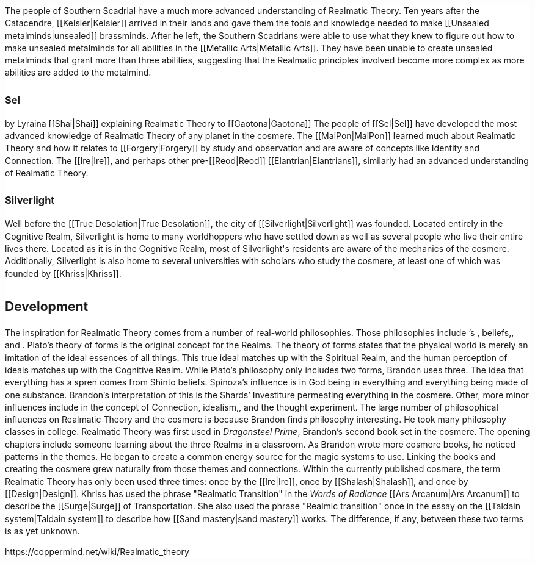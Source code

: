 The people of Southern Scadrial have a much more advanced understanding of Realmatic Theory. Ten years after the Catacendre, [[Kelsier\|Kelsier]] arrived in their lands and gave them the tools and knowledge needed to make [[Unsealed metalminds\|unsealed]] brassminds. After he left, the Southern Scadrians were able to use what they knew to figure out how to make unsealed metalminds for all abilities in the [[Metallic Arts\|Metallic Arts]]. They have been unable to create unsealed metalminds that grant more than three abilities, suggesting that the Realmatic principles involved become more complex as more abilities are added to the metalmind.

### Sel
 by  Lyraina  [[Shai\|Shai]] explaining Realmatic Theory to [[Gaotona\|Gaotona]]
The people of [[Sel\|Sel]] have developed the most advanced knowledge of Realmatic Theory of any planet in the cosmere. The [[MaiPon\|MaiPon]] learned much about Realmatic Theory and how it relates to [[Forgery\|Forgery]] by study and observation and are aware of concepts like Identity and Connection. The [[Ire\|Ire]], and perhaps other pre-[[Reod\|Reod]] [[Elantrian\|Elantrians]], similarly had an advanced understanding of Realmatic Theory.

### Silverlight
Well before the [[True Desolation\|True Desolation]], the city of [[Silverlight\|Silverlight]] was founded. Located entirely in the Cognitive Realm, Silverlight is home to many worldhoppers who have settled down as well as several people who live their entire lives there. Located as it is in the Cognitive Realm, most of Silverlight's residents are aware of the mechanics of the cosmere. Additionally, Silverlight is also home to several universities with scholars who study the cosmere, at least one of which was founded by [[Khriss\|Khriss]].

## Development
The inspiration for Realmatic Theory comes from a number of real-world philosophies. Those philosophies include ’s ,  beliefs,, and . Plato’s theory of forms is the original concept for the Realms. The theory of forms states that the physical world is merely an imitation of the ideal essences of all things. This true ideal matches up with the Spiritual Realm, and the human perception of ideals matches up with the Cognitive Realm. While Plato’s philosophy only includes two forms, Brandon uses three. The idea that everything has a spren comes from Shinto beliefs. Spinoza’s influence is in God being in everything and everything being made of one substance. Brandon’s interpretation of this is the Shards’ Investiture permeating everything in the cosmere. Other, more minor influences include  in the concept of Connection, idealism,, and the  thought experiment. The large number of philosophical influences on Realmatic Theory and the cosmere is because Brandon finds philosophy interesting. He took many philosophy classes in college.
Realmatic Theory was first used in *Dragonsteel Prime*, Brandon’s second book set in the cosmere. The opening chapters include someone learning about the three Realms in a classroom. As Brandon wrote more cosmere books, he noticed patterns in the themes. He began to create a common energy source for the magic systems to use. Linking the books and creating the cosmere grew naturally from those themes and connections. Within the currently published cosmere, the term Realmatic Theory has only been used three times: once by the [[Ire\|Ire]], once by [[Shalash\|Shalash]], and once by [[Design\|Design]]. Khriss has used the phrase "Realmatic Transition" in the *Words of Radiance* [[Ars Arcanum\|Ars Arcanum]] to describe the [[Surge\|Surge]] of Transportation. She also used the phrase "Realmic transition" once in the essay on the [[Taldain system\|Taldain system]] to describe how [[Sand mastery\|sand mastery]] works. The difference, if any, between these two terms is as yet unknown.



https://coppermind.net/wiki/Realmatic_theory